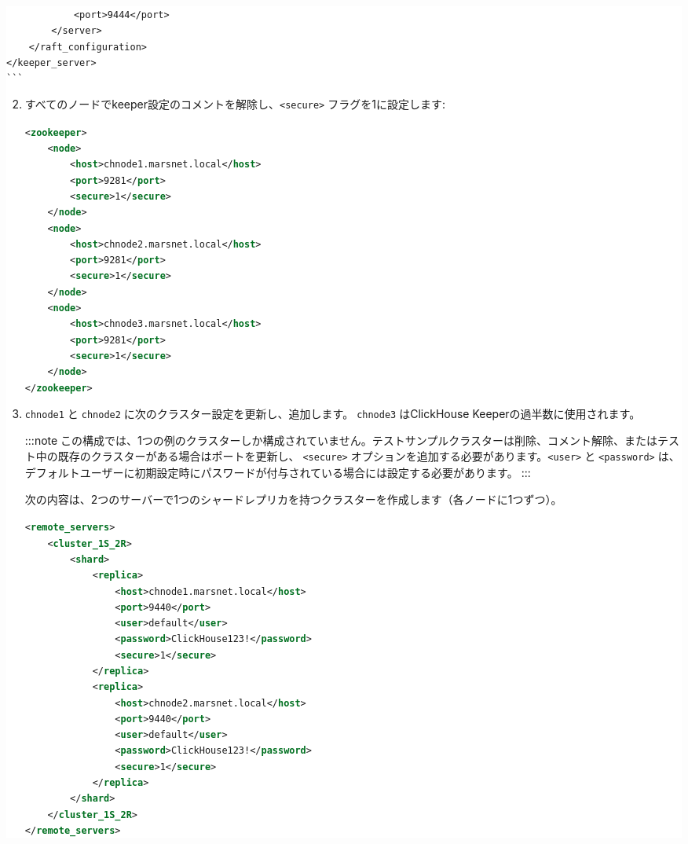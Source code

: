                 <port>9444</port>
            </server>
        </raft_configuration>
    </keeper_server>
    ```

2. すべてのノードでkeeper設定のコメントを解除し、`<secure>` フラグを1に設定します:
    ```xml
    <zookeeper>
        <node>
            <host>chnode1.marsnet.local</host>
            <port>9281</port>
            <secure>1</secure>
        </node>
        <node>
            <host>chnode2.marsnet.local</host>
            <port>9281</port>
            <secure>1</secure>
        </node>
        <node>
            <host>chnode3.marsnet.local</host>
            <port>9281</port>
            <secure>1</secure>
        </node>
    </zookeeper>
    ```

3. `chnode1` と `chnode2` に次のクラスター設定を更新し、追加します。 `chnode3` はClickHouse Keeperの過半数に使用されます。

    :::note
    この構成では、1つの例のクラスターしか構成されていません。テストサンプルクラスターは削除、コメント解除、またはテスト中の既存のクラスターがある場合はポートを更新し、 `<secure>` オプションを追加する必要があります。`<user>` と `<password>` は、デフォルトユーザーに初期設定時にパスワードが付与されている場合には設定する必要があります。
    :::

    次の内容は、2つのサーバーで1つのシャードレプリカを持つクラスターを作成します（各ノードに1つずつ）。
    ```xml
    <remote_servers>
        <cluster_1S_2R>
            <shard>
                <replica>
                    <host>chnode1.marsnet.local</host>
                    <port>9440</port>
                    <user>default</user>
                    <password>ClickHouse123!</password>
                    <secure>1</secure>
                </replica>
                <replica>
                    <host>chnode2.marsnet.local</host>
                    <port>9440</port>
                    <user>default</user>
                    <password>ClickHouse123!</password>
                    <secure>1</secure>
                </replica>
            </shard>
        </cluster_1S_2R>
    </remote_servers>
    ```
